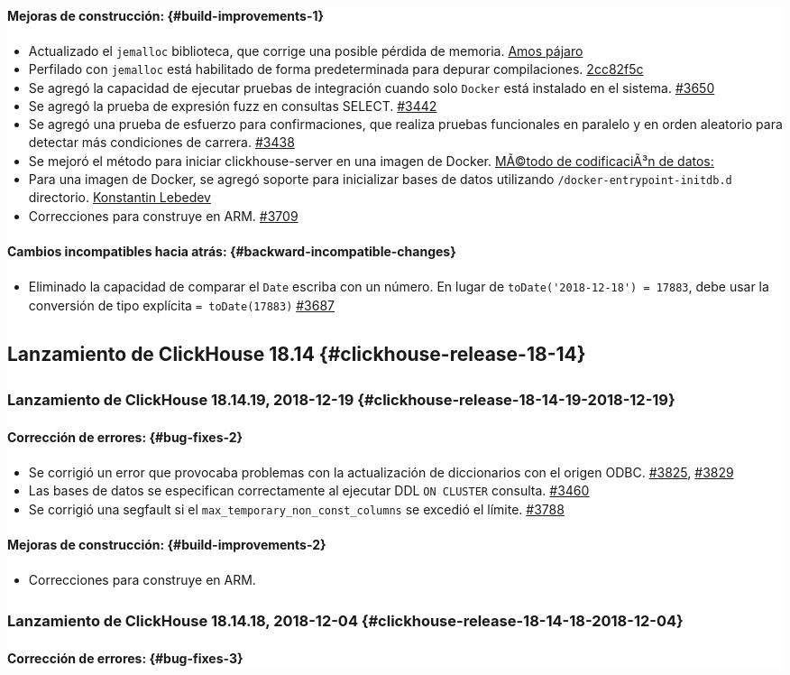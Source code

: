 #### Mejoras de construcción: {#build-improvements-1}

-   Actualizado el `jemalloc` biblioteca, que corrige una posible pérdida de memoria. [Amos pájaro](https://github.com/ClickHouse/ClickHouse/pull/3557)
-   Perfilado con `jemalloc` está habilitado de forma predeterminada para depurar compilaciones. [2cc82f5c](https://github.com/ClickHouse/ClickHouse/commit/2cc82f5cbe266421cd4c1165286c2c47e5ffcb15)
-   Se agregó la capacidad de ejecutar pruebas de integración cuando solo `Docker` está instalado en el sistema. [\#3650](https://github.com/ClickHouse/ClickHouse/pull/3650)
-   Se agregó la prueba de expresión fuzz en consultas SELECT. [\#3442](https://github.com/ClickHouse/ClickHouse/pull/3442)
-   Se agregó una prueba de esfuerzo para confirmaciones, que realiza pruebas funcionales en paralelo y en orden aleatorio para detectar más condiciones de carrera. [\#3438](https://github.com/ClickHouse/ClickHouse/pull/3438)
-   Se mejoró el método para iniciar clickhouse-server en una imagen de Docker. [MÃ©todo de codificaciÃ³n de datos:](https://github.com/ClickHouse/ClickHouse/pull/3663)
-   Para una imagen de Docker, se agregó soporte para inicializar bases de datos utilizando `/docker-entrypoint-initdb.d` directorio. [Konstantin Lebedev](https://github.com/ClickHouse/ClickHouse/pull/3695)
-   Correcciones para construye en ARM. [\#3709](https://github.com/ClickHouse/ClickHouse/pull/3709)

#### Cambios incompatibles hacia atrás: {#backward-incompatible-changes}

-   Eliminado la capacidad de comparar el `Date` escriba con un número. En lugar de `toDate('2018-12-18') = 17883`, debe usar la conversión de tipo explícita `= toDate(17883)` [\#3687](https://github.com/ClickHouse/ClickHouse/pull/3687)

## Lanzamiento de ClickHouse 18.14 {#clickhouse-release-18-14}

### Lanzamiento de ClickHouse 18.14.19, 2018-12-19 {#clickhouse-release-18-14-19-2018-12-19}

#### Corrección de errores: {#bug-fixes-2}

-   Se corrigió un error que provocaba problemas con la actualización de diccionarios con el origen ODBC. [\#3825](https://github.com/ClickHouse/ClickHouse/issues/3825), [\#3829](https://github.com/ClickHouse/ClickHouse/issues/3829)
-   Las bases de datos se especifican correctamente al ejecutar DDL `ON CLUSTER` consulta. [\#3460](https://github.com/ClickHouse/ClickHouse/pull/3460)
-   Se corrigió una segfault si el `max_temporary_non_const_columns` se excedió el límite. [\#3788](https://github.com/ClickHouse/ClickHouse/pull/3788)

#### Mejoras de construcción: {#build-improvements-2}

-   Correcciones para construye en ARM.

### Lanzamiento de ClickHouse 18.14.18, 2018-12-04 {#clickhouse-release-18-14-18-2018-12-04}

#### Corrección de errores: {#bug-fixes-3}

